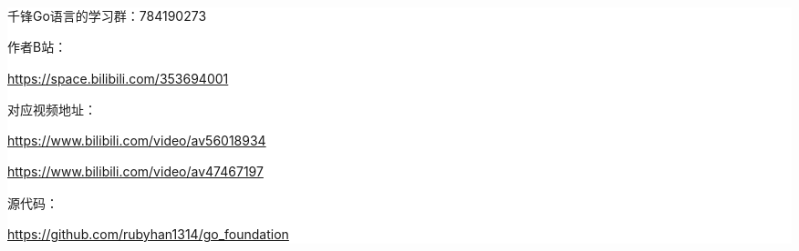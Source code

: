 

千锋Go语言的学习群：784190273

作者B站：

https://space.bilibili.com/353694001

对应视频地址：

https://www.bilibili.com/video/av56018934

https://www.bilibili.com/video/av47467197

源代码：

https://github.com/rubyhan1314/go_foundation


